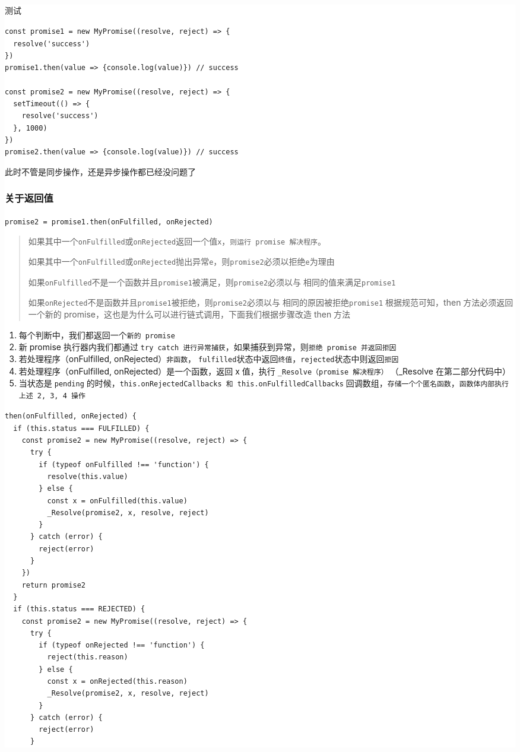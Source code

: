 测试
```
const promise1 = new MyPromise((resolve, reject) => {
  resolve('success')
})
promise1.then(value => {console.log(value)}) // success

const promise2 = new MyPromise((resolve, reject) => {
  setTimeout(() => {
    resolve('success')
  }, 1000)
})
promise2.then(value => {console.log(value)}) // success
```
此时不管是同步操作，还是异步操作都已经没问题了

### 关于返回值
```
promise2 = promise1.then(onFulfilled, onRejected)
```
> 如果其中一个`onFulfilled`或`onRejected`返回一个值`x`，`则运行 promise 解决程序`。
>
> 如果其中一个`onFulfilled`或`onRejected`抛出异常`e`，则`promise2`必须以拒绝`e`为理由
>
> 如果`onFulfilled`不是一个函数并且`promise1`被满足，则`promise2`必须以与 相同的值来满足`promise1`
>
> 如果`onRejected`不是函数并且`promise1`被拒绝，则`promise2`必须以与 相同的原因被拒绝`promise1`
根据规范可知，then 方法必须返回一个新的 promise，这也是为什么可以进行链式调用，下面我们根据步骤改造 then 方法


 1. 每个判断中，我们都返回一个`新的 promise`
 2. 新 promise 执行器内我们都通过 `try catch 进行异常捕获`，如果捕获到异常，则`拒绝 promise 并返回拒因`
 3. 若处理程序（onFulfilled, onRejected）`非函数`， `fulfilled`状态中返回`终值`，`rejected`状态中则返回`拒因`
 4. 若处理程序（onFulfilled, onRejected）是一个函数，返回 x 值，执行 `_Resolve（promise 解决程序）` （_Resolve 在第二部分代码中）
 5. 当状态是 `pending` 的时候，`this.onRejectedCallbacks 和 this.onFulfilledCallbacks` 回调数组，`存储一个个匿名函数`，`函数体内部执行上述 2, 3, 4 操作`
```
then(onFulfilled, onRejected) {
  if (this.status === FULFILLED) {
    const promise2 = new MyPromise((resolve, reject) => {
      try {
        if (typeof onFulfilled !== 'function') {
          resolve(this.value)
        } else {
          const x = onFulfilled(this.value)
          _Resolve(promise2, x, resolve, reject)
        }
      } catch (error) {
        reject(error)
      }
    })
    return promise2
  }
  if (this.status === REJECTED) {
    const promise2 = new MyPromise((resolve, reject) => {
      try {
        if (typeof onRejected !== 'function') {
          reject(this.reason)
        } else {
          const x = onRejected(this.reason)
          _Resolve(promise2, x, resolve, reject)
        }
      } catch (error) {
        reject(error)
      }
```